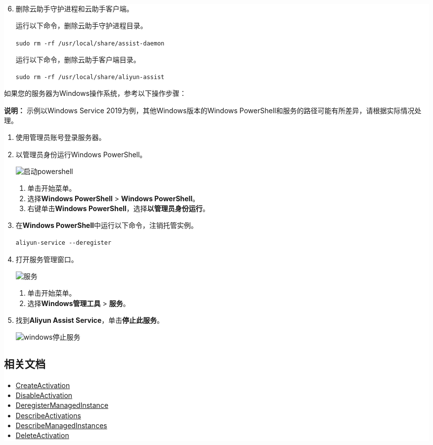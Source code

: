 6.  删除云助手守护进程和云助手客户端。

    运行以下命令，删除云助手守护进程目录。

    ```
    sudo rm -rf /usr/local/share/assist-daemon
    ```

    运行以下命令，删除云助手客户端目录。

    ```
    sudo rm -rf /usr/local/share/aliyun-assist
    ```


如果您的服务器为Windows操作系统，参考以下操作步骤：

**说明：** 示例以Windows Service 2019为例，其他Windows版本的Windows PowerShell和服务的路径可能有所差异，请根据实际情况处理。

1.  使用管理员账号登录服务器。
2.  以管理员身份运行Windows PowerShell。

    ![启动powershell](https://static-aliyun-doc.oss-accelerate.aliyuncs.com/assets/img/zh-CN/4712211161/p227208.png)

    1.  单击开始菜单。
    2.  选择**Windows PowerShell** \> **Windows PowerShell**。
    3.  右键单击**Windows PowerShell**，选择**以管理员身份运行**。
3.  在**Windows PowerShell**中运行以下命令，注销托管实例。

    ```
    aliyun-service --deregister
    ```

4.  打开服务管理窗口。

    ![服务](https://static-aliyun-doc.oss-accelerate.aliyuncs.com/assets/img/zh-CN/4712211161/p227260.png)

    1.  单击开始菜单。
    2.  选择**Windows管理工具** \> **服务**。
5.  找到**Aliyun Assist Service**，单击**停止此服务**。

    ![windows停止服务](https://static-aliyun-doc.oss-accelerate.aliyuncs.com/assets/img/zh-CN/8783211161/p227406.png)


## 相关文档

-   [CreateActivation]()
-   [DisableActivation]()
-   [DeregisterManagedInstance]()
-   [DescribeActivations]()
-   [DescribeManagedInstances]()
-   [DeleteActivation]()

